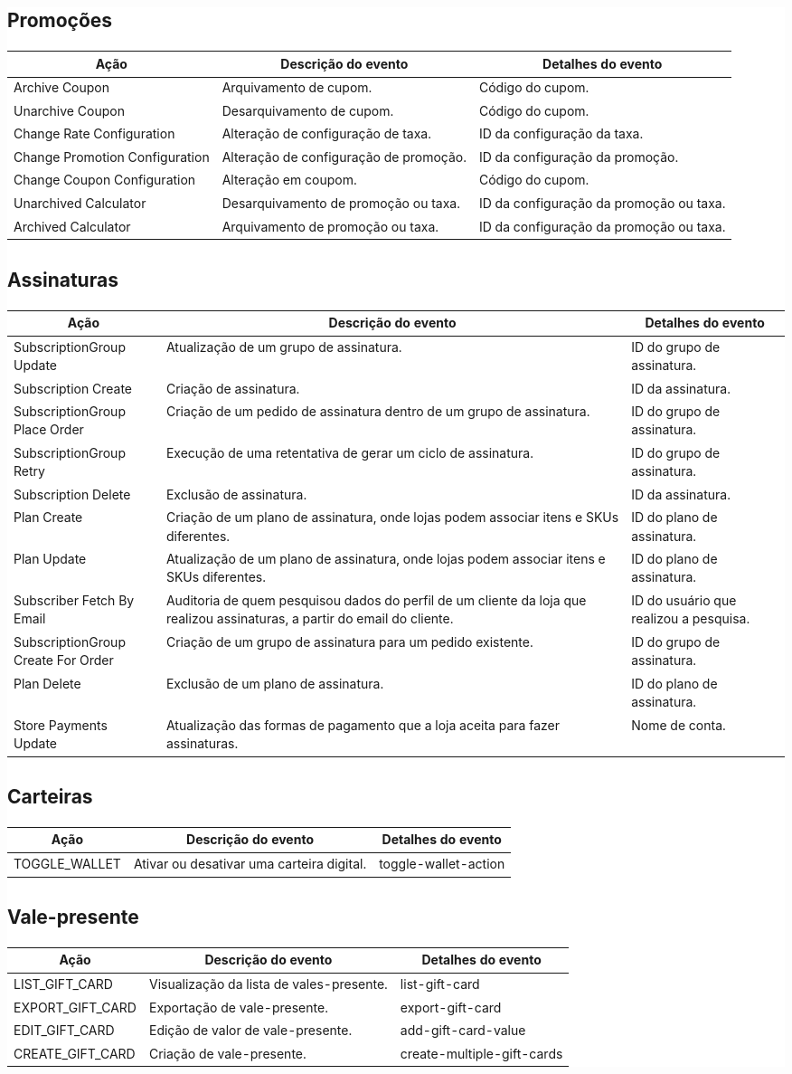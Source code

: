 ## Promoções

| Ação | Descrição do evento | Detalhes do evento |
|---|---|---|
| Archive Coupon | Arquivamento de cupom. | Código do cupom. |
| Unarchive Coupon | Desarquivamento de cupom. | Código do cupom. |
| Change Rate Configuration | Alteração de configuração de taxa. | ID da configuração da taxa. |
| Change Promotion Configuration | Alteração de configuração de promoção. | ID da configuração da promoção. |
| Change Coupon Configuration | Alteração em coupom. | Código do cupom. |
| Unarchived Calculator | Desarquivamento de promoção ou taxa. | ID da configuração da promoção ou taxa. |
| Archived Calculator | Arquivamento de promoção ou taxa. | ID da configuração da promoção ou taxa. |

## Assinaturas

| Ação | Descrição do evento | Detalhes do evento |
|---|---|---|
| SubscriptionGroup Update | Atualização de um grupo de assinatura. | ID do grupo de assinatura. |
| Subscription Create | Criação de assinatura. | ID da assinatura. |
| SubscriptionGroup Place Order | Criação de um pedido de assinatura dentro de um grupo de assinatura. | ID do grupo de assinatura. |
| SubscriptionGroup Retry | Execução de uma retentativa de gerar um ciclo de assinatura. | ID do grupo de assinatura. |
| Subscription Delete | Exclusão de assinatura. | ID da assinatura. |
| Plan Create | Criação de um plano de assinatura, onde lojas podem associar itens e SKUs diferentes. | ID do plano de assinatura. |
| Plan Update | Atualização de um plano de assinatura, onde lojas podem associar itens e SKUs diferentes. | ID do plano de assinatura. |
| Subscriber Fetch By Email | Auditoria de quem pesquisou dados do perfil de um cliente da loja que realizou assinaturas, a partir do email do cliente. | ID do usuário que realizou a pesquisa. |
| SubscriptionGroup Create For Order | Criação de um grupo de assinatura para um pedido existente. | ID do grupo de assinatura. |
| Plan Delete | Exclusão de um plano de assinatura. | ID do plano de assinatura. |
| Store Payments Update | Atualização das formas de pagamento que a loja aceita para fazer assinaturas. | Nome de conta. |

## Carteiras

| Ação | Descrição do evento | Detalhes do evento |
|---|---|---|
| TOGGLE_WALLET | Ativar ou desativar uma carteira digital. | toggle-wallet-action |

## Vale-presente

| Ação | Descrição do evento | Detalhes do evento |
|---|---|---|
| LIST_GIFT_CARD | Visualização da lista de vales-presente. | list-gift-card |
| EXPORT_GIFT_CARD | Exportação de vale-presente. | export-gift-card |
| EDIT_GIFT_CARD | Edição de valor de vale-presente. | add-gift-card-value |
| CREATE_GIFT_CARD | Criação de vale-presente. | create-multiple-gift-cards |
